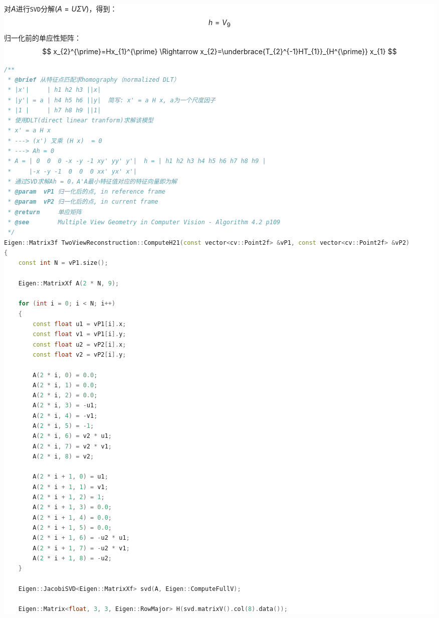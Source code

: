对$A$进行`SVD`分解($A=U\Sigma V$)，得到：
$$
h=V_{9}
$$
归一化前的单应性矩阵：
$$
x_{2}^{\prime}=Hx_{1}^{\prime} \Rightarrow x_{2}=\underbrace{T_{2}^{-1}HT_{1}}_{H^{\prime}} x_{1}
$$
```cpp
/**
 * @brief 从特征点匹配求homography（normalized DLT）
 * |x'|     | h1 h2 h3 ||x|
 * |y'| = a | h4 h5 h6 ||y|  简写: x' = a H x, a为一个尺度因子
 * |1 |     | h7 h8 h9 ||1|
 * 使用DLT(direct linear tranform)求解该模型
 * x' = a H x
 * ---> (x') 叉乘 (H x)  = 0
 * ---> Ah = 0
 * A = | 0  0  0 -x -y -1 xy' yy' y'|  h = | h1 h2 h3 h4 h5 h6 h7 h8 h9 |
 *     |-x -y -1  0  0  0 xx' yx' x'|
 * 通过SVD求解Ah = 0，A'A最小特征值对应的特征向量即为解
 * @param  vP1 归一化后的点, in reference frame
 * @param  vP2 归一化后的点, in current frame
 * @return     单应矩阵
 * @see        Multiple View Geometry in Computer Vision - Algorithm 4.2 p109
 */
Eigen::Matrix3f TwoViewReconstruction::ComputeH21(const vector<cv::Point2f> &vP1, const vector<cv::Point2f> &vP2)
{
    const int N = vP1.size();

    Eigen::MatrixXf A(2 * N, 9);

    for (int i = 0; i < N; i++)
    {
        const float u1 = vP1[i].x;
        const float v1 = vP1[i].y;
        const float u2 = vP2[i].x;
        const float v2 = vP2[i].y;

        A(2 * i, 0) = 0.0;
        A(2 * i, 1) = 0.0;
        A(2 * i, 2) = 0.0;
        A(2 * i, 3) = -u1;
        A(2 * i, 4) = -v1;
        A(2 * i, 5) = -1;
        A(2 * i, 6) = v2 * u1;
        A(2 * i, 7) = v2 * v1;
        A(2 * i, 8) = v2;

        A(2 * i + 1, 0) = u1;
        A(2 * i + 1, 1) = v1;
        A(2 * i + 1, 2) = 1;
        A(2 * i + 1, 3) = 0.0;
        A(2 * i + 1, 4) = 0.0;
        A(2 * i + 1, 5) = 0.0;
        A(2 * i + 1, 6) = -u2 * u1;
        A(2 * i + 1, 7) = -u2 * v1;
        A(2 * i + 1, 8) = -u2;
    }

    Eigen::JacobiSVD<Eigen::MatrixXf> svd(A, Eigen::ComputeFullV);

    Eigen::Matrix<float, 3, 3, Eigen::RowMajor> H(svd.matrixV().col(8).data());
```